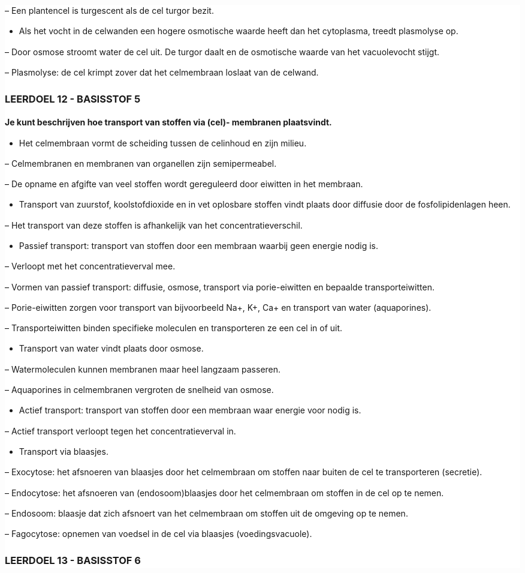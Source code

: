 – Een plantencel is turgescent als de cel turgor bezit.

- Als het vocht in de celwanden een hogere osmotische waarde heeft dan het cytoplasma, treedt plasmolyse op.

– Door osmose stroomt water de cel uit. De turgor daalt en de osmotische waarde van het vacuolevocht stijgt.

– Plasmolyse: de cel krimpt zover dat het celmembraan loslaat van de celwand.



### LEERDOEL 12 - BASISSTOF 5

**Je kunt beschrijven hoe transport van stoffen via (cel)- membranen plaatsvindt.**

- Het celmembraan vormt de scheiding tussen de celinhoud en zijn milieu.

– Celmembranen en membranen van organellen zijn semipermeabel.

– De opname en afgifte van veel stoffen wordt gereguleerd door eiwitten in het membraan.

- Transport van zuurstof, koolstofdioxide en in vet oplosbare stoffen vindt plaats door diffusie door de fosfolipidenlagen heen.

– Het transport van deze stoffen is afhankelijk van het concentratieverschil.

- Passief transport: transport van stoffen door een membraan waarbij geen energie nodig is.

– Verloopt met het concentratieverval mee.

– Vormen van passief transport: diffusie, osmose, transport via porie-eiwitten en bepaalde transporteiwitten.

– Porie-eiwitten zorgen voor transport van bijvoorbeeld Na+, K+, Ca+ en transport van water (aquaporines).

– Transporteiwitten binden specifieke moleculen en transporteren ze een cel in of uit.

- Transport van water vindt plaats door osmose.

– Watermoleculen kunnen membranen maar heel langzaam passeren.

– Aquaporines in celmembranen vergroten de snelheid van osmose.

- Actief transport: transport van stoffen door een membraan waar energie voor nodig is.

– Actief transport verloopt tegen het concentratieverval in.

- Transport via blaasjes.

– Exocytose: het afsnoeren van blaasjes door het celmembraan om stoffen naar buiten de cel te transporteren (secretie).

– Endocytose: het afsnoeren van (endosoom)blaasjes door het celmembraan om stoffen in de cel op te nemen.

– Endosoom: blaasje dat zich afsnoert van het celmembraan om stoffen uit de omgeving op te nemen.

– Fagocytose: opnemen van voedsel in de cel via blaasjes (voedingsvacuole).



### LEERDOEL 13 - BASISSTOF 6
